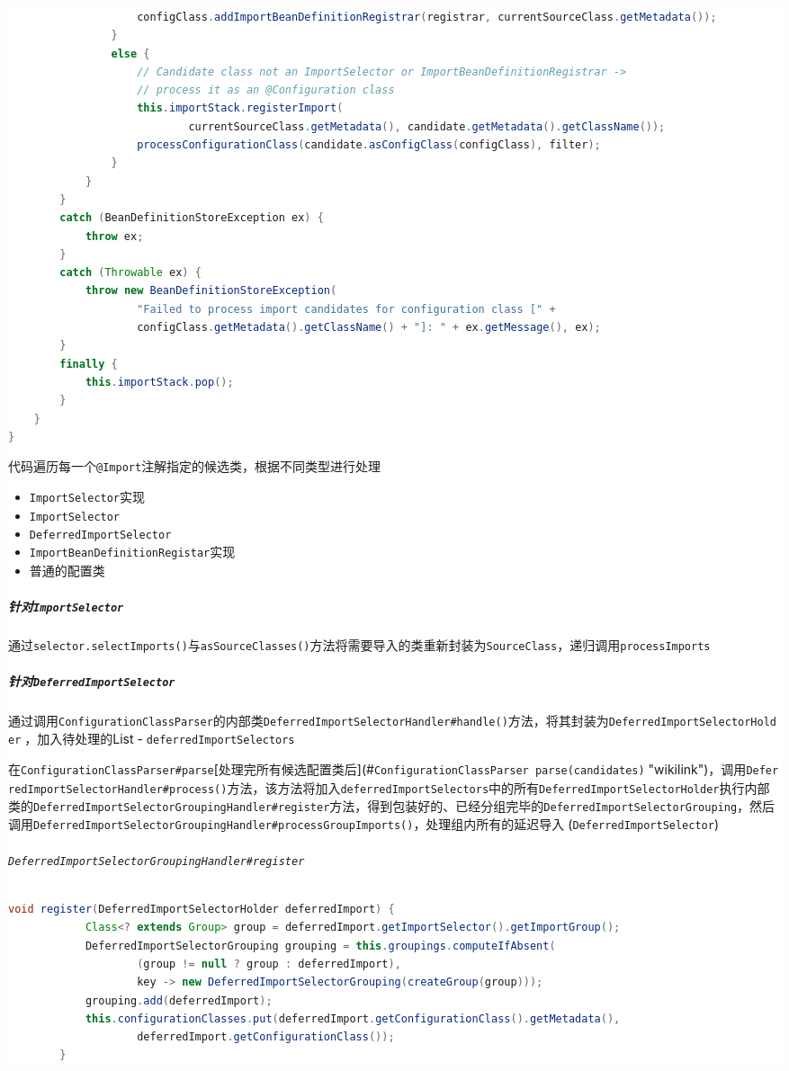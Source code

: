 ``` java
                    configClass.addImportBeanDefinitionRegistrar(registrar, currentSourceClass.getMetadata());
                }
                else {
                    // Candidate class not an ImportSelector or ImportBeanDefinitionRegistrar ->
                    // process it as an @Configuration class
                    this.importStack.registerImport(
                            currentSourceClass.getMetadata(), candidate.getMetadata().getClassName());
                    processConfigurationClass(candidate.asConfigClass(configClass), filter);
                }
            }
        }
        catch (BeanDefinitionStoreException ex) {
            throw ex;
        }
        catch (Throwable ex) {
            throw new BeanDefinitionStoreException(
                    "Failed to process import candidates for configuration class [" +
                    configClass.getMetadata().getClassName() + "]: " + ex.getMessage(), ex);
        }
        finally {
            this.importStack.pop();
        }
    }
}
```

代码遍历每一个`@Import`注解指定的候选类，根据不同类型进行处理
+ `ImportSelector`实现
+ `ImportSelector`
+ `DeferredImportSelector`
+ `ImportBeanDefinitionRegistar`实现
+ 普通的配置类

##### 针对`ImportSelector`

通过`selector.selectImports()`与`asSourceClasses()`方法将需要导入的类重新封装为`SourceClass`，递归调用`processImports`

##### 针对`DeferredImportSelector`

通过调用`ConfigurationClassParser`的内部类`DeferredImportSelectorHandler#handle()`方法，将其封装为`DeferredImportSelectorHolder` ，加入待处理的List - `deferredImportSelectors`

在`ConfigurationClassParser#parse`[处理完所有候选配置类后](#`ConfigurationClassParser parse(candidates)` "wikilink")，调用`DeferredImportSelectorHandler#process()`方法，该方法将加入`deferredImportSelectors`中的所有`DeferredImportSelectorHolder`执行内部类的`DeferredImportSelectorGroupingHandler#register`方法，得到包装好的、已经分组完毕的`DeferredImportSelectorGrouping`，然后调用`DeferredImportSelectorGroupingHandler#processGroupImports()`，处理组内所有的延迟导入 (`DeferredImportSelector`)

###### `DeferredImportSelectorGroupingHandler#register`

``` java
void register(DeferredImportSelectorHolder deferredImport) {
            Class<? extends Group> group = deferredImport.getImportSelector().getImportGroup();
            DeferredImportSelectorGrouping grouping = this.groupings.computeIfAbsent(
                    (group != null ? group : deferredImport),
                    key -> new DeferredImportSelectorGrouping(createGroup(group)));
            grouping.add(deferredImport);
            this.configurationClasses.put(deferredImport.getConfigurationClass().getMetadata(),
                    deferredImport.getConfigurationClass());
        }
```
